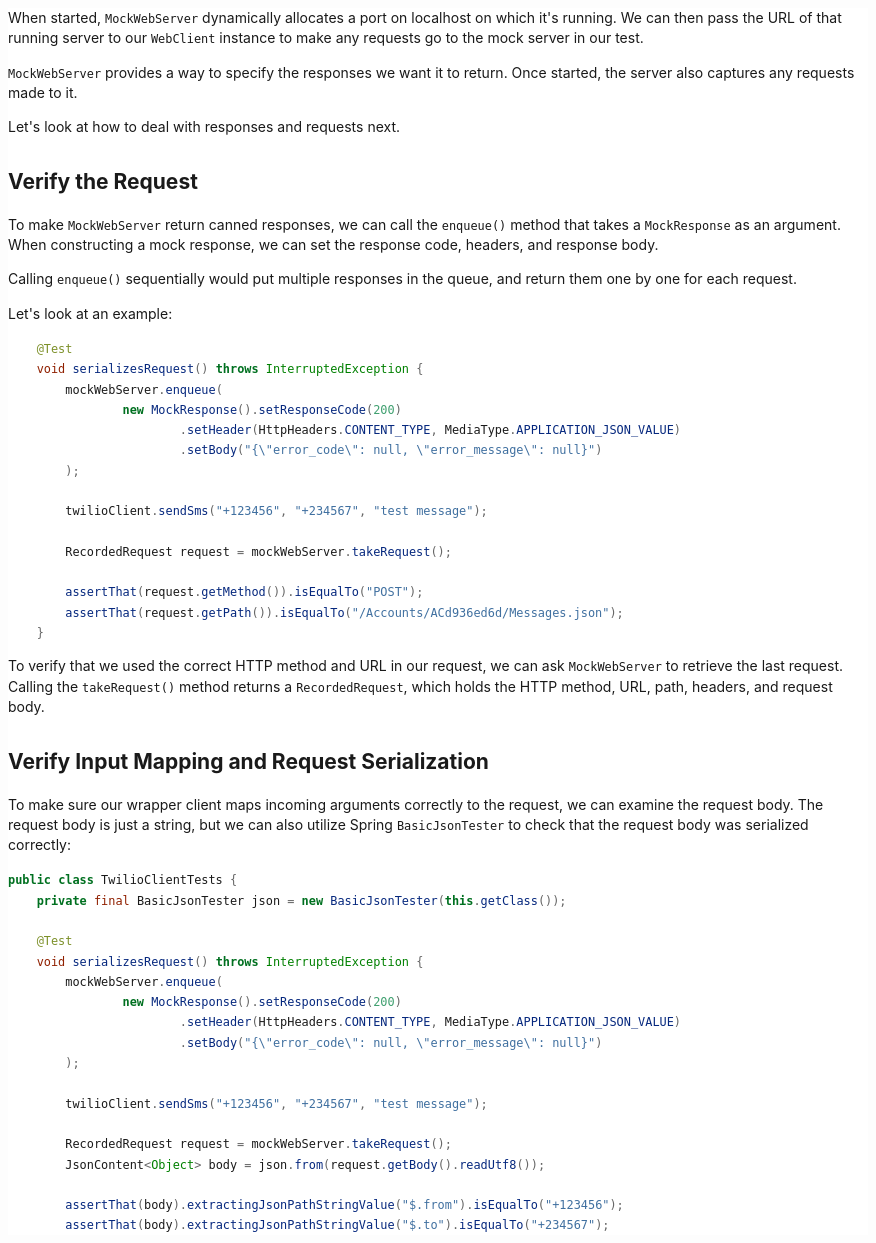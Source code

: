 When started, `MockWebServer` dynamically allocates a port on localhost on which it's running. We can then pass the URL of that running server to our `WebClient` instance to make any requests go to the mock server in our test.

`MockWebServer` provides a way to specify the responses we want it to return. Once started, the server also captures any requests made to it.

Let's look at how to deal with responses and requests next.

## Verify the Request

To make `MockWebServer` return canned responses, we can call the `enqueue()` method that takes a `MockResponse` as an argument. When constructing a mock response, we can set the response code, headers, and response body.

Calling `enqueue()` sequentially would put multiple responses in the queue, and return them one by one for each request.

Let's look at an example:

```java
    @Test
    void serializesRequest() throws InterruptedException {
        mockWebServer.enqueue(
                new MockResponse().setResponseCode(200)
                        .setHeader(HttpHeaders.CONTENT_TYPE, MediaType.APPLICATION_JSON_VALUE)
                        .setBody("{\"error_code\": null, \"error_message\": null}")
        );

        twilioClient.sendSms("+123456", "+234567", "test message");

        RecordedRequest request = mockWebServer.takeRequest();

        assertThat(request.getMethod()).isEqualTo("POST");
        assertThat(request.getPath()).isEqualTo("/Accounts/ACd936ed6d/Messages.json");
    }
```

To verify that we used the correct HTTP method and URL in our request, we can ask `MockWebServer` to retrieve the last request. Calling the `takeRequest()` method returns a `RecordedRequest`, which holds the HTTP method, URL, path, headers, and request body.

## Verify Input Mapping and Request Serialization

To make sure our wrapper client maps incoming arguments correctly to the request, we can examine the request body. The request body is just a string, but we can also utilize Spring `BasicJsonTester` to check that the request body was serialized correctly:

```java
public class TwilioClientTests {
    private final BasicJsonTester json = new BasicJsonTester(this.getClass());

    @Test
    void serializesRequest() throws InterruptedException {
        mockWebServer.enqueue(
                new MockResponse().setResponseCode(200)
                        .setHeader(HttpHeaders.CONTENT_TYPE, MediaType.APPLICATION_JSON_VALUE)
                        .setBody("{\"error_code\": null, \"error_message\": null}")
        );

        twilioClient.sendSms("+123456", "+234567", "test message");

        RecordedRequest request = mockWebServer.takeRequest();
        JsonContent<Object> body = json.from(request.getBody().readUtf8());

        assertThat(body).extractingJsonPathStringValue("$.from").isEqualTo("+123456");
        assertThat(body).extractingJsonPathStringValue("$.to").isEqualTo("+234567");
```